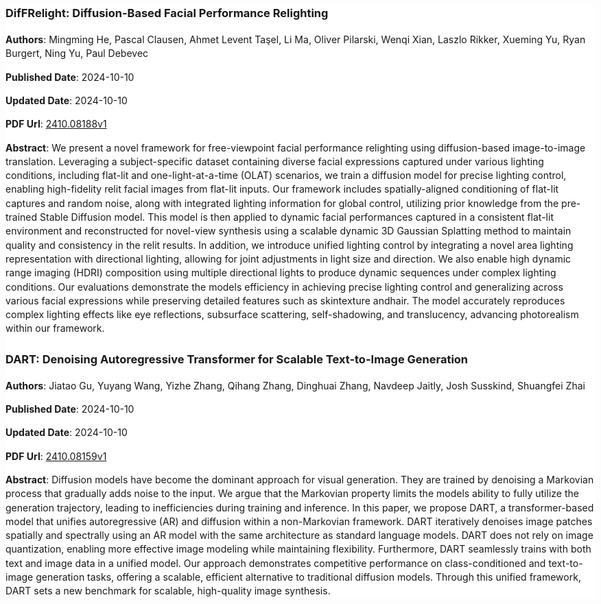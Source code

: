 
### DifFRelight: Diffusion-Based Facial Performance Relighting
**Authors**: Mingming He, Pascal Clausen, Ahmet Levent Taşel, Li Ma, Oliver Pilarski, Wenqi Xian, Laszlo Rikker, Xueming Yu, Ryan Burgert, Ning Yu, Paul Debevec

**Published Date**: 2024-10-10

**Updated Date**: 2024-10-10

**PDF Url**: [2410.08188v1](http://arxiv.org/pdf/2410.08188v1)

**Abstract**: We present a novel framework for free-viewpoint facial performance relighting
using diffusion-based image-to-image translation. Leveraging a subject-specific
dataset containing diverse facial expressions captured under various lighting
conditions, including flat-lit and one-light-at-a-time (OLAT) scenarios, we
train a diffusion model for precise lighting control, enabling high-fidelity
relit facial images from flat-lit inputs. Our framework includes
spatially-aligned conditioning of flat-lit captures and random noise, along
with integrated lighting information for global control, utilizing prior
knowledge from the pre-trained Stable Diffusion model. This model is then
applied to dynamic facial performances captured in a consistent flat-lit
environment and reconstructed for novel-view synthesis using a scalable dynamic
3D Gaussian Splatting method to maintain quality and consistency in the relit
results. In addition, we introduce unified lighting control by integrating a
novel area lighting representation with directional lighting, allowing for
joint adjustments in light size and direction. We also enable high dynamic
range imaging (HDRI) composition using multiple directional lights to produce
dynamic sequences under complex lighting conditions. Our evaluations
demonstrate the models efficiency in achieving precise lighting control and
generalizing across various facial expressions while preserving detailed
features such as skintexture andhair. The model accurately reproduces complex
lighting effects like eye reflections, subsurface scattering, self-shadowing,
and translucency, advancing photorealism within our framework.


### DART: Denoising Autoregressive Transformer for Scalable Text-to-Image Generation
**Authors**: Jiatao Gu, Yuyang Wang, Yizhe Zhang, Qihang Zhang, Dinghuai Zhang, Navdeep Jaitly, Josh Susskind, Shuangfei Zhai

**Published Date**: 2024-10-10

**Updated Date**: 2024-10-10

**PDF Url**: [2410.08159v1](http://arxiv.org/pdf/2410.08159v1)

**Abstract**: Diffusion models have become the dominant approach for visual generation.
They are trained by denoising a Markovian process that gradually adds noise to
the input. We argue that the Markovian property limits the models ability to
fully utilize the generation trajectory, leading to inefficiencies during
training and inference. In this paper, we propose DART, a transformer-based
model that unifies autoregressive (AR) and diffusion within a non-Markovian
framework. DART iteratively denoises image patches spatially and spectrally
using an AR model with the same architecture as standard language models. DART
does not rely on image quantization, enabling more effective image modeling
while maintaining flexibility. Furthermore, DART seamlessly trains with both
text and image data in a unified model. Our approach demonstrates competitive
performance on class-conditioned and text-to-image generation tasks, offering a
scalable, efficient alternative to traditional diffusion models. Through this
unified framework, DART sets a new benchmark for scalable, high-quality image
synthesis.
